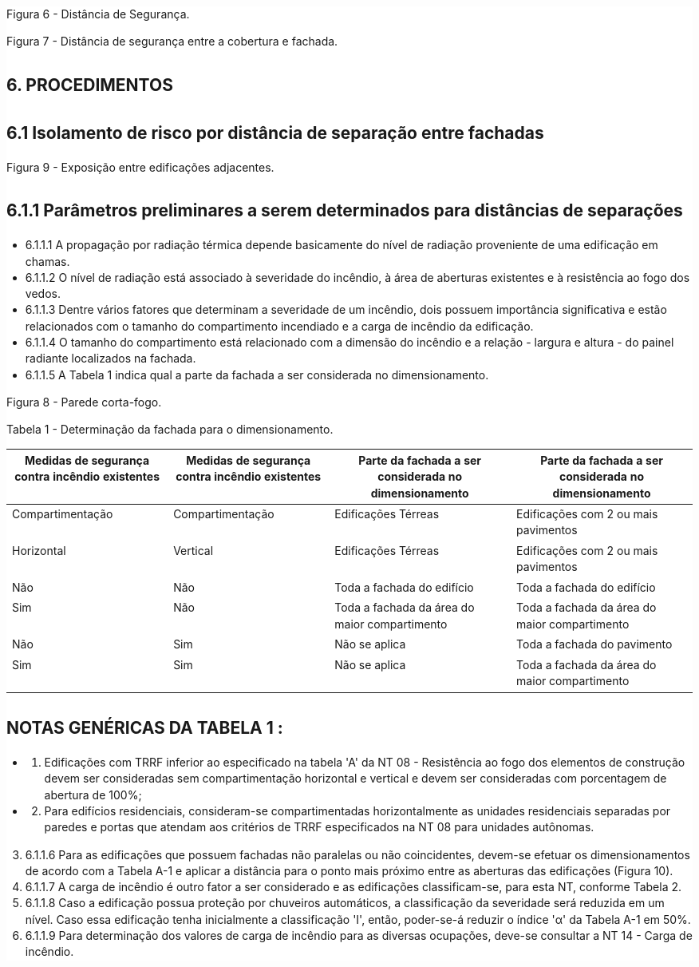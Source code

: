 Figura 6 - Distância de Segurança.



Figura 7 - Distância de segurança entre a cobertura e fachada.



## 6. PROCEDIMENTOS

## 6.1 Isolamento de risco por distância de separação entre fachadas

Figura 9 - Exposição entre edificações adjacentes.



## 6.1.1 Parâmetros preliminares a serem determinados para distâncias de separações

- 6.1.1.1 A propagação por radiação térmica depende basicamente do nível de radiação proveniente de uma edificação em chamas.
- 6.1.1.2 O nível de radiação está associado à severidade do incêndio, à área de aberturas existentes e à resistência ao fogo dos vedos.
- 6.1.1.3 Dentre  vários  fatores  que  determinam  a  severidade  de  um  incêndio,  dois  possuem  importância significativa e estão relacionados com o tamanho do compartimento incendiado e a carga de incêndio da edificação.
- 6.1.1.4 O tamanho do compartimento está relacionado com a dimensão do incêndio e a relação - largura e altura - do painel radiante localizados na fachada.
- 6.1.1.5 A Tabela 1 indica qual a parte da fachada a ser considerada no dimensionamento.

Figura 8 - Parede corta-fogo.



Tabela 1 - Determinação da fachada para o dimensionamento.

| Medidas de  segurança contra  incêndio existentes   | Medidas de  segurança contra  incêndio existentes   | Parte da fachada a ser  considerada no  dimensionamento   | Parte da fachada a ser  considerada no  dimensionamento   |
|-----------------------------------------------------|-----------------------------------------------------|-----------------------------------------------------------|-----------------------------------------------------------|
| Compartimentação                                    | Compartimentação                                    | Edificações  Térreas                                      | Edificações  com 2 ou mais  pavimentos                    |
| Horizontal                                          | Vertical                                            | Edificações  Térreas                                      | Edificações  com 2 ou mais  pavimentos                    |
| Não                                                 | Não                                                 | Toda a  fachada do  edifício                              | Toda a fachada  do edifício                               |
| Sim                                                 | Não                                                 | Toda a  fachada da  área do maior  compartimento          | Toda a fachada  da área do  maior  compartimento          |
| Não                                                 | Sim                                                 | Não se aplica                                             | Toda a fachada  do pavimento                              |
| Sim                                                 | Sim                                                 | Não se aplica                                             | Toda a fachada  da área do  maior  compartimento          |

## NOTAS GENÉRICAS DA TABELA 1 :

- 1) Edificações com TRRF inferior ao especificado na tabela 'A' da NT 08 - Resistência ao fogo dos elementos de construção devem  ser  consideradas  sem  compartimentação  horizontal  e  vertical  e  devem  ser  consideradas  com  porcentagem  de abertura de 100%;
- 2) Para  edifícios  residenciais,  consideram-se  compartimentadas  horizontalmente  as  unidades  residenciais  separadas  por paredes e portas que atendam aos critérios de TRRF especificados na NT 08 para unidades autônomas.
3. 6.1.1.6 Para as edificações que possuem fachadas não paralelas ou não coincidentes, devem-se efetuar os dimensionamentos de acordo com a Tabela A-1 e aplicar a distância para o ponto mais próximo entre as aberturas das edificações (Figura 10).
4. 6.1.1.7 A carga de incêndio é outro fator a ser considerado e as edificações classificam-se, para esta NT, conforme Tabela 2.
5. 6.1.1.8 Caso a edificação possua proteção por chuveiros automáticos, a classificação da severidade será reduzida em um nível. Caso essa edificação tenha inicialmente a classificação 'I', então, poder-se-á reduzir o índice 'α' da Tabela A-1 em 50%.
6. 6.1.1.9 Para determinação dos valores de carga de incêndio para as diversas ocupações, deve-se consultar a NT 14 - Carga de incêndio.